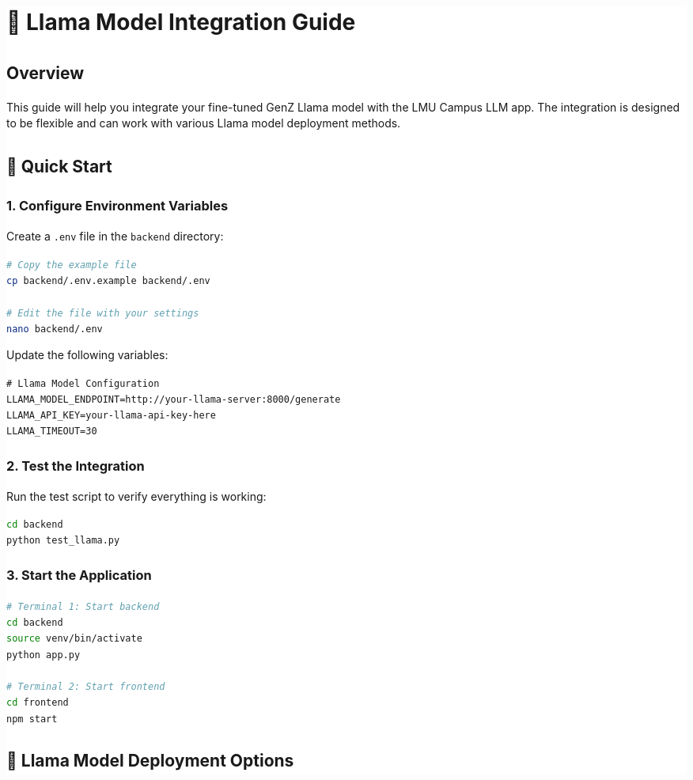 # 🤖 Llama Model Integration Guide

## Overview

This guide will help you integrate your fine-tuned GenZ Llama model with the LMU Campus LLM app. The integration is designed to be flexible and can work with various Llama model deployment methods.

## 🚀 Quick Start

### 1. Configure Environment Variables

Create a `.env` file in the `backend` directory:

```bash
# Copy the example file
cp backend/.env.example backend/.env

# Edit the file with your settings
nano backend/.env
```

Update the following variables:

```env
# Llama Model Configuration
LLAMA_MODEL_ENDPOINT=http://your-llama-server:8000/generate
LLAMA_API_KEY=your-llama-api-key-here
LLAMA_TIMEOUT=30
```

### 2. Test the Integration

Run the test script to verify everything is working:

```bash
cd backend
python test_llama.py
```

### 3. Start the Application

```bash
# Terminal 1: Start backend
cd backend
source venv/bin/activate
python app.py

# Terminal 2: Start frontend
cd frontend
npm start
```

## 🔧 Llama Model Deployment Options
